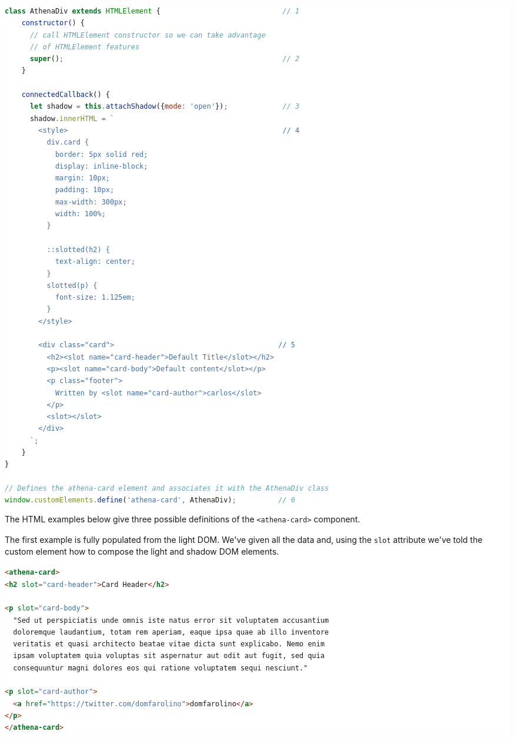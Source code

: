 ```javascript
class AthenaDiv extends HTMLElement {                             // 1
    constructor() {
      // call HTMLElement constructor so we can take advantage
      // of HTMLElement features
      super();                                                    // 2
    }
  
    connectedCallback() {
      let shadow = this.attachShadow({mode: 'open'});             // 3
      shadow.innerHTML = `                                         
        <style>                                                   // 4
          div.card {
            border: 5px solid red;
            display: inline-block;
            margin: 10px;
            padding: 10px;
            max-width: 300px;
            width: 100%;
          }
          
          ::slotted(h2) {
            text-align: center;
          }
          slotted(p) {
            font-size: 1.125em;
          }
        </style>
  
        <div class="card">                                       // 5
          <h2><slot name="card-header">Default Title</slot></h2>
          <p><slot name="card-body">Default content</slot></p>
          <p class="footer">
            Written by <slot name="card-author">carlos</slot>
          </p>
          <slot></slot>
        </div>
      `;
    }
}

// Defines the athena-card element and associates it with the AthenaDiv class
window.customElements.define('athena-card', AthenaDiv);          // 6
```

The HTML examples below give three possible definitions of the `<athena-card>` component. 

The first example is fully populated from the light DOM. We've given all the data and, using the `slot` attribute we've told the custom element how to compose the light and shadow DOM elements. 

```html
<athena-card>
<h2 slot="card-header">Card Header</h2>

<p slot="card-body">
  "Sed ut perspiciatis unde omnis iste natus error sit voluptatem accusantium 
  doloremque laudantium, totam rem aperiam, eaque ipsa quae ab illo inventore 
  veritatis et quasi architecto beatae vitae dicta sunt explicabo. Nemo enim 
  ipsam voluptatem quia voluptas sit aspernatur aut odit aut fugit, sed quia 
  consequuntur magni dolores eos qui ratione voluptatem sequi nesciunt."

<p slot="card-author">
  <a href="https://twitter.com/domfarolino">domfarolino</a>
</p>
</athena-card>
```